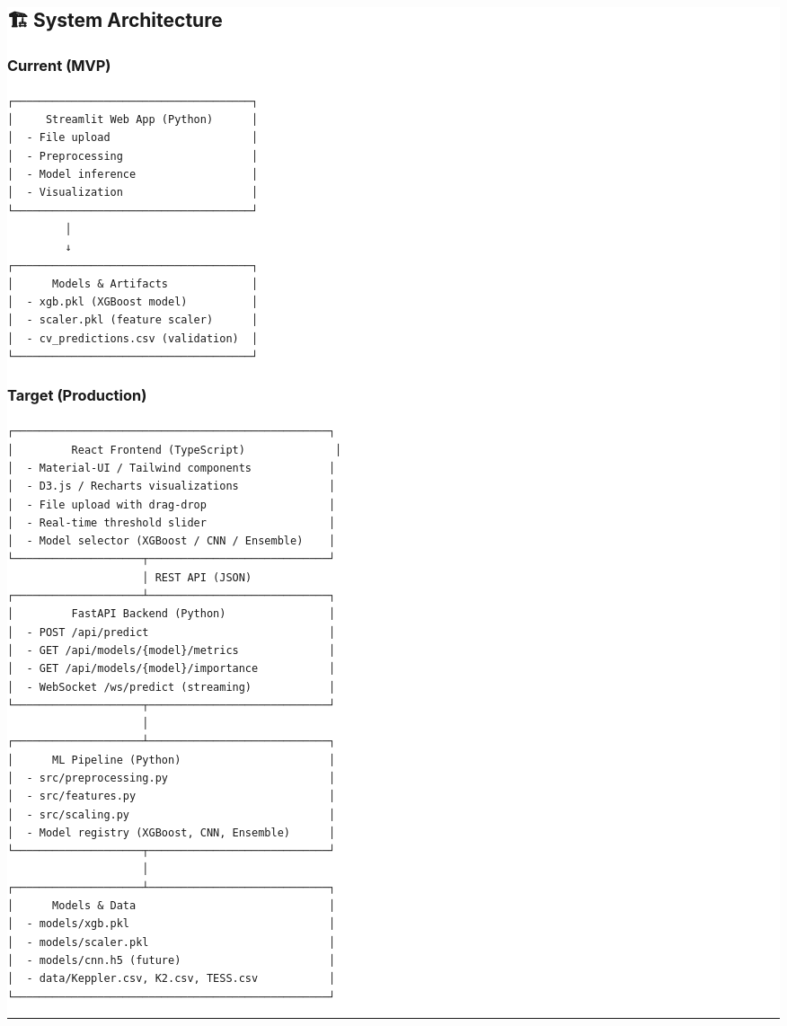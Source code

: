 
## 🏗️ System Architecture

### Current (MVP)
```
┌─────────────────────────────────────┐
│     Streamlit Web App (Python)      │
│  - File upload                      │
│  - Preprocessing                    │
│  - Model inference                  │
│  - Visualization                    │
└─────────────────────────────────────┘
         │
         ↓
┌─────────────────────────────────────┐
│      Models & Artifacts             │
│  - xgb.pkl (XGBoost model)          │
│  - scaler.pkl (feature scaler)      │
│  - cv_predictions.csv (validation)  │
└─────────────────────────────────────┘
```

### Target (Production)
```
┌─────────────────────────────────────────────────┐
│         React Frontend (TypeScript)              │
│  - Material-UI / Tailwind components            │
│  - D3.js / Recharts visualizations              │
│  - File upload with drag-drop                   │
│  - Real-time threshold slider                   │
│  - Model selector (XGBoost / CNN / Ensemble)    │
└────────────────────┬────────────────────────────┘
                     │ REST API (JSON)
┌────────────────────┴────────────────────────────┐
│         FastAPI Backend (Python)                │
│  - POST /api/predict                            │
│  - GET /api/models/{model}/metrics              │
│  - GET /api/models/{model}/importance           │
│  - WebSocket /ws/predict (streaming)            │
└────────────────────┬────────────────────────────┘
                     │
┌────────────────────┴────────────────────────────┐
│      ML Pipeline (Python)                       │
│  - src/preprocessing.py                         │
│  - src/features.py                              │
│  - src/scaling.py                               │
│  - Model registry (XGBoost, CNN, Ensemble)      │
└────────────────────┬────────────────────────────┘
                     │
┌────────────────────┴────────────────────────────┐
│      Models & Data                              │
│  - models/xgb.pkl                               │
│  - models/scaler.pkl                            │
│  - models/cnn.h5 (future)                       │
│  - data/Keppler.csv, K2.csv, TESS.csv           │
└─────────────────────────────────────────────────┘
```

---